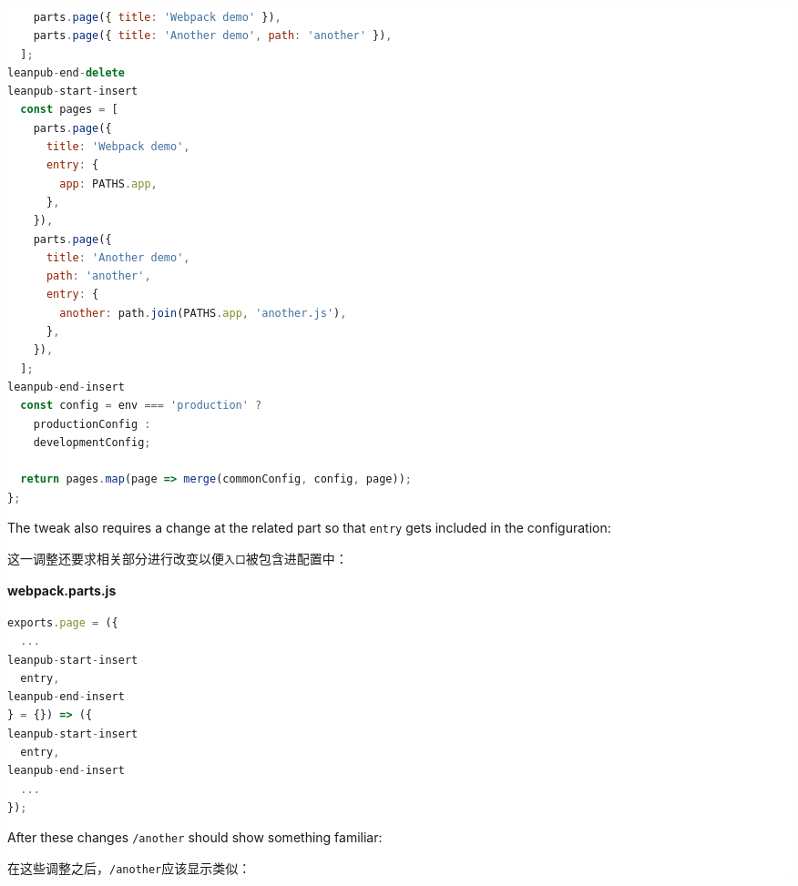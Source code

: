 ```javascript
    parts.page({ title: 'Webpack demo' }),
    parts.page({ title: 'Another demo', path: 'another' }),
  ];
leanpub-end-delete
leanpub-start-insert
  const pages = [
    parts.page({
      title: 'Webpack demo',
      entry: {
        app: PATHS.app,
      },
    }),
    parts.page({
      title: 'Another demo',
      path: 'another',
      entry: {
        another: path.join(PATHS.app, 'another.js'),
      },
    }),
  ];
leanpub-end-insert
  const config = env === 'production' ?
    productionConfig :
    developmentConfig;

  return pages.map(page => merge(commonConfig, config, page));
};
```

The tweak also requires a change at the related part so that `entry` gets included in the configuration:

这一调整还要求相关部分进行改变以便`入口`被包含进配置中：

**webpack.parts.js**

```javascript
exports.page = ({
  ...
leanpub-start-insert
  entry,
leanpub-end-insert
} = {}) => ({
leanpub-start-insert
  entry,
leanpub-end-insert
  ...
});
```

After these changes `/another` should show something familiar:

在这些调整之后，`/another`应该显示类似：
